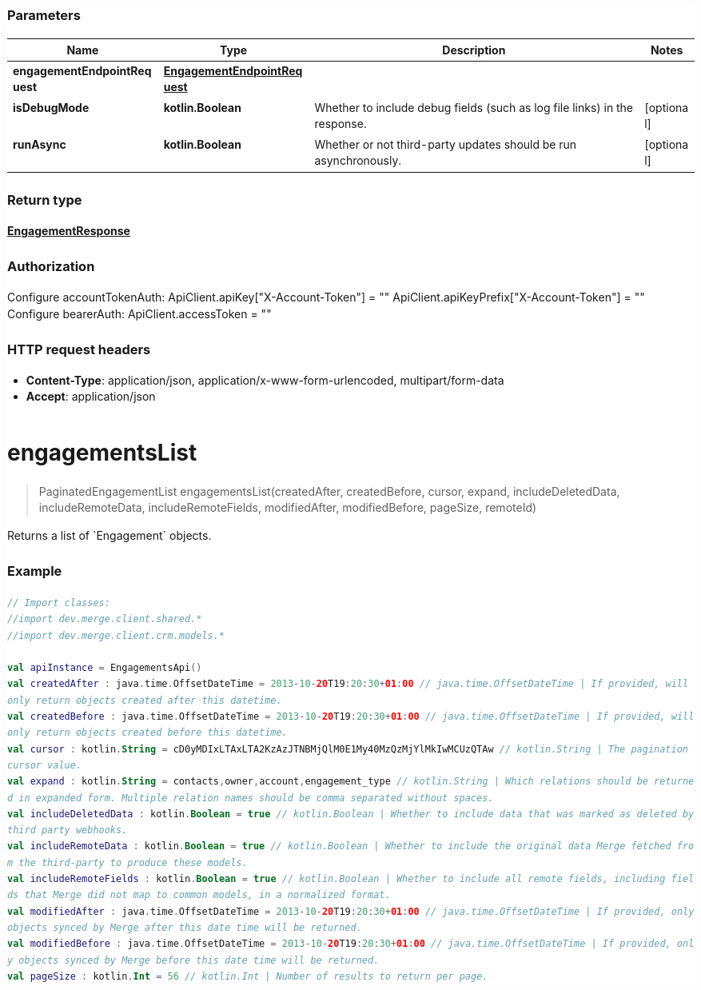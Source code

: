 ### Parameters

Name | Type | Description  | Notes
------------- | ------------- | ------------- | -------------
 **engagementEndpointRequest** | [**EngagementEndpointRequest**](EngagementEndpointRequest.md)|  |
 **isDebugMode** | **kotlin.Boolean**| Whether to include debug fields (such as log file links) in the response. | [optional]
 **runAsync** | **kotlin.Boolean**| Whether or not third-party updates should be run asynchronously. | [optional]

### Return type

[**EngagementResponse**](EngagementResponse.md)

### Authorization


Configure accountTokenAuth:
    ApiClient.apiKey["X-Account-Token"] = ""
    ApiClient.apiKeyPrefix["X-Account-Token"] = ""
Configure bearerAuth:
    ApiClient.accessToken = ""

### HTTP request headers

 - **Content-Type**: application/json, application/x-www-form-urlencoded, multipart/form-data
 - **Accept**: application/json

<a name="engagementsList"></a>
# **engagementsList**
> PaginatedEngagementList engagementsList(createdAfter, createdBefore, cursor, expand, includeDeletedData, includeRemoteData, includeRemoteFields, modifiedAfter, modifiedBefore, pageSize, remoteId)



Returns a list of &#x60;Engagement&#x60; objects.

### Example
```kotlin
// Import classes:
//import dev.merge.client.shared.*
//import dev.merge.client.crm.models.*

val apiInstance = EngagementsApi()
val createdAfter : java.time.OffsetDateTime = 2013-10-20T19:20:30+01:00 // java.time.OffsetDateTime | If provided, will only return objects created after this datetime.
val createdBefore : java.time.OffsetDateTime = 2013-10-20T19:20:30+01:00 // java.time.OffsetDateTime | If provided, will only return objects created before this datetime.
val cursor : kotlin.String = cD0yMDIxLTAxLTA2KzAzJTNBMjQlM0E1My40MzQzMjYlMkIwMCUzQTAw // kotlin.String | The pagination cursor value.
val expand : kotlin.String = contacts,owner,account,engagement_type // kotlin.String | Which relations should be returned in expanded form. Multiple relation names should be comma separated without spaces.
val includeDeletedData : kotlin.Boolean = true // kotlin.Boolean | Whether to include data that was marked as deleted by third party webhooks.
val includeRemoteData : kotlin.Boolean = true // kotlin.Boolean | Whether to include the original data Merge fetched from the third-party to produce these models.
val includeRemoteFields : kotlin.Boolean = true // kotlin.Boolean | Whether to include all remote fields, including fields that Merge did not map to common models, in a normalized format.
val modifiedAfter : java.time.OffsetDateTime = 2013-10-20T19:20:30+01:00 // java.time.OffsetDateTime | If provided, only objects synced by Merge after this date time will be returned.
val modifiedBefore : java.time.OffsetDateTime = 2013-10-20T19:20:30+01:00 // java.time.OffsetDateTime | If provided, only objects synced by Merge before this date time will be returned.
val pageSize : kotlin.Int = 56 // kotlin.Int | Number of results to return per page.
```